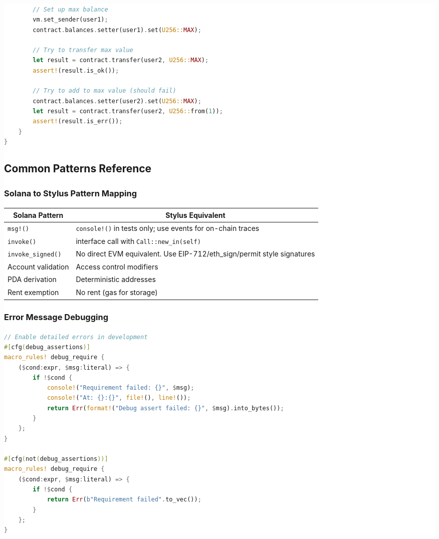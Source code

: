 ```rust
        // Set up max balance
        vm.set_sender(user1);
        contract.balances.setter(user1).set(U256::MAX);
        
        // Try to transfer max value
        let result = contract.transfer(user2, U256::MAX);
        assert!(result.is_ok());
        
        // Try to add to max value (should fail)
        contract.balances.setter(user2).set(U256::MAX);
        let result = contract.transfer(user2, U256::from(1));
        assert!(result.is_err());
    }
}
```

## Common Patterns Reference

### Solana to Stylus Pattern Mapping

| Solana Pattern | Stylus Equivalent |
|----------------|-------------------|
| `msg!()` | `console!()` in tests only; use events for on-chain traces |
| `invoke()` | interface call with `Call::new_in(self)` |
| `invoke_signed()` | No direct EVM equivalent. Use EIP-712/eth_sign/permit style signatures |
| Account validation | Access control modifiers |
| PDA derivation | Deterministic addresses |
| Rent exemption | No rent (gas for storage) |

### Error Message Debugging

```rust
// Enable detailed errors in development
#[cfg(debug_assertions)]
macro_rules! debug_require {
    ($cond:expr, $msg:literal) => {
        if !$cond {
            console!("Requirement failed: {}", $msg);
            console!("At: {}:{}", file!(), line!());
            return Err(format!("Debug assert failed: {}", $msg).into_bytes());
        }
    };
}

#[cfg(not(debug_assertions))]
macro_rules! debug_require {
    ($cond:expr, $msg:literal) => {
        if !$cond {
            return Err(b"Requirement failed".to_vec());
        }
    };
}
```
